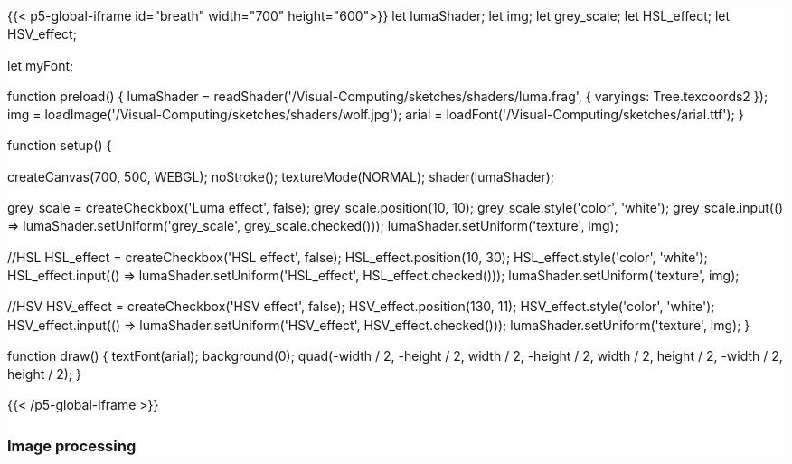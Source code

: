 {{< p5-global-iframe id="breath" width="700" height="600">}}
let lumaShader;
let img;
let grey_scale;
let HSL_effect;
let HSV_effect;

let myFont;

function preload() {
  lumaShader = readShader('/Visual-Computing/sketches/shaders/luma.frag', { varyings: Tree.texcoords2 });
  img = loadImage('/Visual-Computing/sketches/shaders/wolf.jpg');
  arial = loadFont('/Visual-Computing/sketches/arial.ttf');
}

function setup() {
  
  createCanvas(700, 500, WEBGL);
  noStroke();
  textureMode(NORMAL);
  shader(lumaShader);

  grey_scale = createCheckbox('Luma effect', false);
  grey_scale.position(10, 10);
  grey_scale.style('color', 'white');
  grey_scale.input(() => lumaShader.setUniform('grey_scale', grey_scale.checked()));
  lumaShader.setUniform('texture', img);

  //HSL
  HSL_effect = createCheckbox('HSL effect', false);
  HSL_effect.position(10, 30);
  HSL_effect.style('color', 'white');
  HSL_effect.input(() => lumaShader.setUniform('HSL_effect', HSL_effect.checked()));
  lumaShader.setUniform('texture', img);

  //HSV
  HSV_effect = createCheckbox('HSV effect', false);
  HSV_effect.position(130, 11);
  HSV_effect.style('color', 'white');
  HSV_effect.input(() => lumaShader.setUniform('HSV_effect', HSV_effect.checked()));
  lumaShader.setUniform('texture', img);
}

function draw() {
  textFont(arial);
  background(0);
  quad(-width / 2, -height / 2, width / 2, -height / 2, width / 2, height / 2, -width / 2, height / 2);
}

{{< /p5-global-iframe >}}

### Image processing
